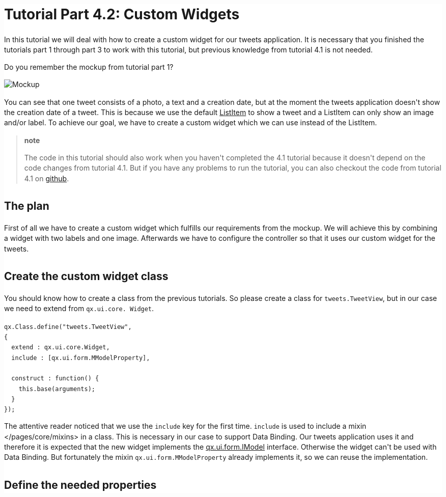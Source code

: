 Tutorial Part 4.2: Custom Widgets
=================================

In this tutorial we will deal with how to create a custom widget for our tweets application. It is necessary that you finished the tutorials part 1 through part 3 to work with this tutorial, but previous knowledge from tutorial 4.1 is not needed.

Do you remember the mockup from tutorial part 1?

![Mockup](/pages/desktop/tutorials/identicamockup1.png)

You can see that one tweet consists of a photo, a text and a creation date, but at the moment the tweets application doesn't show the creation date of a tweet. This is because we use the default [ListItem](http://demo.qooxdoo.org/%{version}/apiviewer/#qx.ui.form.ListItem) to show a tweet and a ListItem can only show an image and/or label. To achieve our goal, we have to create a custom widget which we can use instead of the ListItem.

> **note**
>
> The code in this tutorial should also work when you haven't completed the 4.1 tutorial because it doesn't depend on the code changes from tutorial 4.1. But if you have any problems to run the tutorial, you can also checkout the code from tutorial 4.1 on [github](https://github.com/qooxdoo/qooxdoo/tree/%{release_tag}/component/tutorials/tweets/step4.1).

The plan
--------

First of all we have to create a custom widget which fulfills our requirements from the mockup. We will achieve this by combining a widget with two labels and one image. Afterwards we have to configure the controller so that it uses our custom widget for the tweets.

Create the custom widget class
------------------------------

You should know how to create a class from the previous tutorials. So please create a class for `tweets.TweetView`, but in our case we need to extend from `qx.ui.core. Widget`.

    qx.Class.define("tweets.TweetView",
    {
      extend : qx.ui.core.Widget,
      include : [qx.ui.form.MModelProperty],

      construct : function() {
        this.base(arguments);
      }
    });

The attentive reader noticed that we use the `include` key for the first time. `include` is used to include a mixin \</pages/core/mixins\> in a class. This is necessary in our case to support Data Binding. Our tweets application uses it and therefore it is expected that the new widget implements the [qx.ui.form.IModel](http://demo.qooxdoo.org/%{version}/apiviewer/#qx.ui.form.IModel) interface. Otherwise the widget can't be used with Data Binding. But fortunately the mixin `qx.ui.form.MModelProperty` already implements it, so we can reuse the implementation.

Define the needed properties
----------------------------
